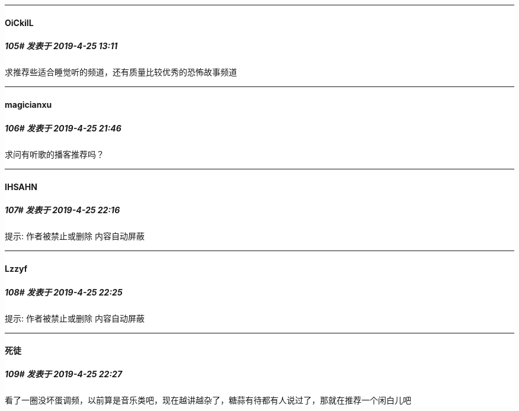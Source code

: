 

*****

####  OiCkilL  
##### 105#       发表于 2019-4-25 13:11




求推荐些适合睡觉听的频道，还有质量比较优秀的恐怖故事频道







*****

####  magicianxu  
##### 106#       发表于 2019-4-25 21:46




求问有听歌的播客推荐吗？







*****

####  IHSAHN  
##### 107#       发表于 2019-4-25 22:16

提示: 作者被禁止或删除 内容自动屏蔽



*****

####  Lzzyf  
##### 108#       发表于 2019-4-25 22:25

提示: 作者被禁止或删除 内容自动屏蔽



*****

####  死徒  
##### 109#       发表于 2019-4-25 22:27




看了一圈没坏蛋调频，以前算是音乐类吧，现在越讲越杂了，糖蒜有待都有人说过了，那就在推荐一个闲白儿吧






